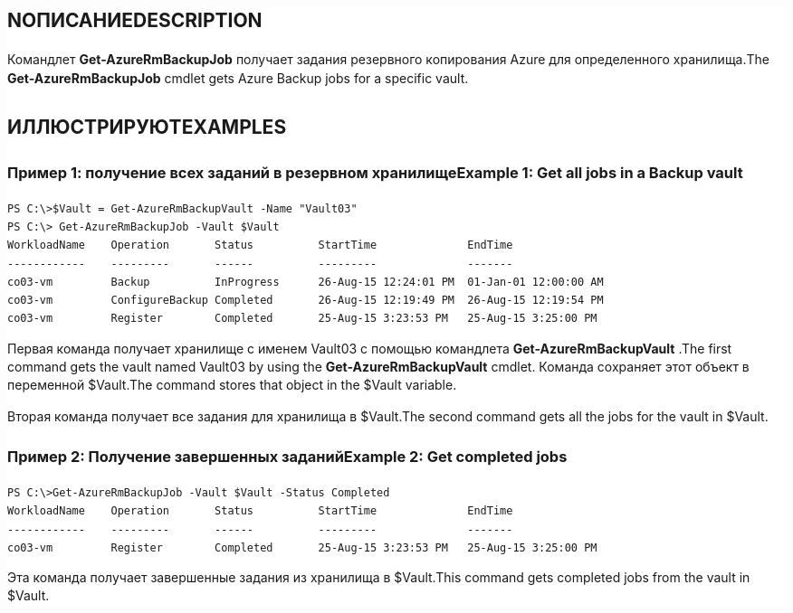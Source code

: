 ## <span data-ttu-id="309e5-107">NОПИСАНИЕ</span><span class="sxs-lookup"><span data-stu-id="309e5-107">DESCRIPTION</span></span>
<span data-ttu-id="309e5-108">Командлет **Get-AzureRmBackupJob** получает задания резервного копирования Azure для определенного хранилища.</span><span class="sxs-lookup"><span data-stu-id="309e5-108">The **Get-AzureRmBackupJob** cmdlet gets Azure Backup jobs for a specific vault.</span></span>

## <span data-ttu-id="309e5-109">ИЛЛЮСТРИРУЮТ</span><span class="sxs-lookup"><span data-stu-id="309e5-109">EXAMPLES</span></span>

### <span data-ttu-id="309e5-110">Пример 1: получение всех заданий в резервном хранилище</span><span class="sxs-lookup"><span data-stu-id="309e5-110">Example 1: Get all jobs in a Backup vault</span></span>
```
PS C:\>$Vault = Get-AzureRmBackupVault -Name "Vault03"
PS C:\> Get-AzureRmBackupJob -Vault $Vault
WorkloadName    Operation       Status          StartTime              EndTime
------------    ---------       ------          ---------              -------
co03-vm         Backup          InProgress      26-Aug-15 12:24:01 PM  01-Jan-01 12:00:00 AM
co03-vm         ConfigureBackup Completed       26-Aug-15 12:19:49 PM  26-Aug-15 12:19:54 PM
co03-vm         Register        Completed       25-Aug-15 3:23:53 PM   25-Aug-15 3:25:00 PM
```

<span data-ttu-id="309e5-111">Первая команда получает хранилище с именем Vault03 с помощью командлета **Get-AzureRmBackupVault** .</span><span class="sxs-lookup"><span data-stu-id="309e5-111">The first command gets the vault named Vault03 by using the **Get-AzureRmBackupVault** cmdlet.</span></span>
<span data-ttu-id="309e5-112">Команда сохраняет этот объект в переменной $Vault.</span><span class="sxs-lookup"><span data-stu-id="309e5-112">The command stores that object in the $Vault variable.</span></span>

<span data-ttu-id="309e5-113">Вторая команда получает все задания для хранилища в $Vault.</span><span class="sxs-lookup"><span data-stu-id="309e5-113">The second command gets all the jobs for the vault in $Vault.</span></span>

### <span data-ttu-id="309e5-114">Пример 2: Получение завершенных заданий</span><span class="sxs-lookup"><span data-stu-id="309e5-114">Example 2: Get completed jobs</span></span>
```
PS C:\>Get-AzureRmBackupJob -Vault $Vault -Status Completed
WorkloadName    Operation       Status          StartTime              EndTime
------------    ---------       ------          ---------              -------
co03-vm         Register        Completed       25-Aug-15 3:23:53 PM   25-Aug-15 3:25:00 PM
```

<span data-ttu-id="309e5-115">Эта команда получает завершенные задания из хранилища в $Vault.</span><span class="sxs-lookup"><span data-stu-id="309e5-115">This command gets completed jobs from the vault in $Vault.</span></span>
